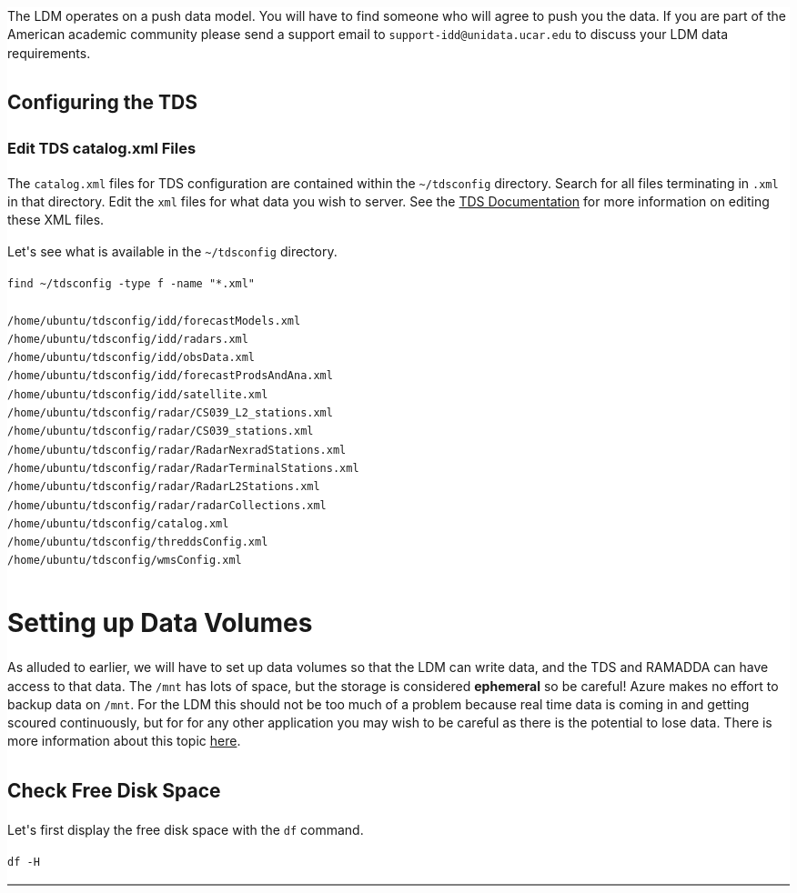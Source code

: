The LDM operates on a push data model. You will have to find someone who will agree to push you the data. If you are part of the American academic community please send a support email to `support-idd@unidata.ucar.edu` to discuss your LDM data requirements.

## Configuring the TDS<a id="orgheadline26"></a>

### Edit TDS catalog.xml Files<a id="orgheadline25"></a>

The `catalog.xml` files for TDS configuration are contained within the `~/tdsconfig` directory. Search for all files terminating in `.xml` in that directory. Edit the `xml` files for what data you wish to server. See the [TDS Documentation](http://www.unidata.ucar.edu/software/thredds/current/tds/catalog/index.html) for more information on editing these XML files.

Let's see what is available in the `~/tdsconfig` directory.

    find ~/tdsconfig -type f -name "*.xml"

    /home/ubuntu/tdsconfig/idd/forecastModels.xml
    /home/ubuntu/tdsconfig/idd/radars.xml
    /home/ubuntu/tdsconfig/idd/obsData.xml
    /home/ubuntu/tdsconfig/idd/forecastProdsAndAna.xml
    /home/ubuntu/tdsconfig/idd/satellite.xml
    /home/ubuntu/tdsconfig/radar/CS039_L2_stations.xml
    /home/ubuntu/tdsconfig/radar/CS039_stations.xml
    /home/ubuntu/tdsconfig/radar/RadarNexradStations.xml
    /home/ubuntu/tdsconfig/radar/RadarTerminalStations.xml
    /home/ubuntu/tdsconfig/radar/RadarL2Stations.xml
    /home/ubuntu/tdsconfig/radar/radarCollections.xml
    /home/ubuntu/tdsconfig/catalog.xml
    /home/ubuntu/tdsconfig/threddsConfig.xml
    /home/ubuntu/tdsconfig/wmsConfig.xml

# Setting up Data Volumes<a id="orgheadline30"></a>

As alluded to earlier, we will have to set up data volumes so that the LDM can write data, and the TDS and RAMADDA can have access to that data. The `/mnt` has lots of space, but the storage is considered **ephemeral** so be careful! Azure makes no effort to backup data on `/mnt`. For the LDM this should not be too much of a problem because real time data is coming in and getting scoured continuously, but for <span class="underline">for any other application you may wish to be careful as there is the potential to lose data</span>. There is more information about this topic [here](https://azure.microsoft.com/en-us/documentation/articles/virtual-machines-linux-how-to-attach-disk/).

## Check Free Disk Space<a id="orgheadline28"></a>

Let's first display the free disk space with the `df` command. 

    df -H

<table border="2" cellspacing="0" cellpadding="6" rules="groups" frame="hsides">


<colgroup>
<col  class="org-left" />
